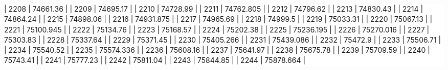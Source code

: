 | 2208 | 74661.36 |
| 2209 | 74695.17 |
| 2210 | 74728.99 |
| 2211 | 74762.805 |
| 2212 | 74796.62 |
| 2213 | 74830.43 |
| 2214 | 74864.24 |
| 2215 | 74898.06 |
| 2216 | 74931.875 |
| 2217 | 74965.69 |
| 2218 | 74999.5 |
| 2219 | 75033.31 |
| 2220 | 75067.13 |
| 2221 | 75100.945 |
| 2222 | 75134.76 |
| 2223 | 75168.57 |
| 2224 | 75202.38 |
| 2225 | 75236.195 |
| 2226 | 75270.016 |
| 2227 | 75303.83 |
| 2228 | 75337.64 |
| 2229 | 75371.45 |
| 2230 | 75405.266 |
| 2231 | 75439.086 |
| 2232 | 75472.9 |
| 2233 | 75506.71 |
| 2234 | 75540.52 |
| 2235 | 75574.336 |
| 2236 | 75608.16 |
| 2237 | 75641.97 |
| 2238 | 75675.78 |
| 2239 | 75709.59 |
| 2240 | 75743.41 |
| 2241 | 75777.23 |
| 2242 | 75811.04 |
| 2243 | 75844.85 |
| 2244 | 75878.664 |